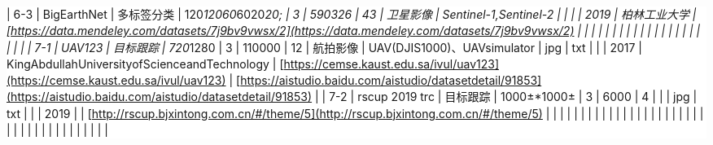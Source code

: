 | 6-3   | BigEarthNet                                                | 多标签分类 | 120*12060*6020*20;                | 3          | 590326   | 43         | 卫星影像           | Sentinel-1,Sentinel-2                                         |               |                 |                                        | 2019          | 柏林工业大学                                | [https://data.mendeley.com/datasets/7j9bv9vwsx/2](https://data.mendeley.com/datasets/7j9bv9vwsx/2)                                               |                                                                                                                                                                                                                                          |                                                                                                                                                                              |
|       |                                                            |            |                                   |            |          |            |                    |                                                               |               |                 |                                        |               |                                             |                                                                                                                                                  |                                                                                                                                                                                                                                          |                                                                                                                                                                              |
| 7-1   | UAV123                                                     | 目标跟踪   | 720*1280                          | 3          | 110000   | 12         | 航拍影像           | UAV(DJIS1000)、UAVsimulator                                   | jpg           | txt             |                                        |               | 2017                                        | KingAbdullahUniversityofScienceandTechnology                                                                                                     | [https://cemse.kaust.edu.sa/ivul/uav123](https://cemse.kaust.edu.sa/ivul/uav123)                                                                                                                                                         | [https://aistudio.baidu.com/aistudio/datasetdetail/91853](https://aistudio.baidu.com/aistudio/datasetdetail/91853)                                                           |
| 7-2   | rscup 2019 trc                                             | 目标跟踪   | 1000±*1000±                     | 3          | 6000     | 4          |                    |                                                               | jpg           | txt             |                                        |               | 2019                                        |                                                                                                                                                  | [http://rscup.bjxintong.com.cn/#/theme/5](http://rscup.bjxintong.com.cn/#/theme/5)                                                                                                                                                       |                                                                                                                                                                              |
|       |                                                            |            |                                   |            |          |            |                    |                                                               |               |                 |                                        |               |                                             |                                                                                                                                                  |                                                                                                                                                                                                                                          |                                                                                                                                                                              |
|       |                                                            |            |                                   |            |          |            |                    |                                                               |               |                 |                                        |               |                                             |                                                                                                                                                  |                                                                                                                                                                                                                                          |                                                                                                                                                                              |